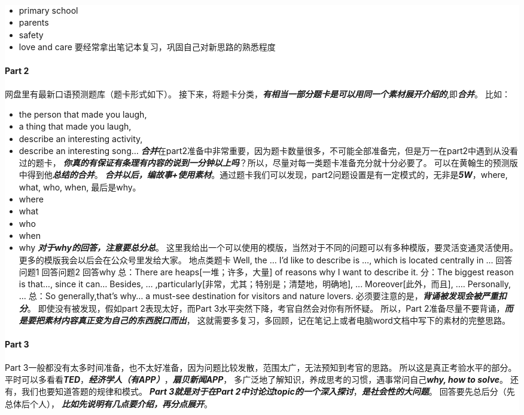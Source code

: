 - primary school
- parents
- safety
- love and care
要经常拿出笔记本复习，巩固自己对新思路的熟悉程度

#### Part 2
网盘里有最新口语预测题库（题卡形式如下）。
接下来，将题卡分类，***有相当一部分题卡是可以用同一个素材展开介绍的***,即***合并***。
比如：
- the person that made you laugh, 
- a thing that made you laugh, 
- describe an interesting activity, 
- describe an interesting song…
***合并***在part2准备中非常重要，因为题卡数量很多，不可能全部准备完，但是万一在part2中遇到从没看过的题卡，
***你真的有保证有条理有内容的说到一分钟以上吗***？所以，尽量对每一类题卡准备充分就十分必要了。
可以在黄翰生的预测版中得到他***总结的合并***。
***合并以后，编故事+使用素材***。通过题卡我们可以发现，part2问题设置是有一定模式的，无非是***5W***，where, what, who, when, 最后是why。
- where
- what
- who
- when
- why
***对于why的回答，注意要总分总***。
这里我给出一个可以使用的模版，当然对于不同的问题可以有多种模版，要灵活变通灵活使用。
更多的模版我会以后会在公众号里发给大家。
地点类题卡
Well, the … I’d like to describe is …, which is located centrally in ...
回答问题1
回答问题2
回答why
总：There are heaps[一堆；许多，大量] of reasons why I want to describe it.
分：The biggest reason is that…, since it can…
Besides, … ,particularly[非常，尤其；特别是；清楚地，明确地], ...
Moreover[此外，而且], ….
Personally, ...
总：So generally,that’s why…  a must-see destination for visitors and nature lovers.
必须要注意的是，***背诵被发现会被严重扣分***。
即使没有被发现，假如part 2表现太好，而Part 3水平突然下降，考官自然会对你有所怀疑。
所以，Part 2准备尽量不要背诵，***而是要把素材内容真正变为自己的东西脱口而出***，
这就需要多复习，多回顾，记在笔记上或者电脑word文档中写下的素材的完整思路。

#### Part 3
Part 3一般都没有太多时间准备，也不太好准备，因为问题比较发散，范围太广，无法预知到考官的思路。
所以这是真正考验水平的部分。
平时可以多看看***TED***，***经济学人（有APP）***，***扇贝新闻APP***，
多广泛地了解知识，养成思考的习惯，遇事常问自己***why, how to solve***。
还有，我们也要知道答题的规律和模式。
***Part 3就是对于在Part 2中讨论过topic的一个深入探讨***，***是社会性的大问题***。
回答要先总后分（先总体后个人），
***比如先说明有几点要介绍，再分点展开***。
